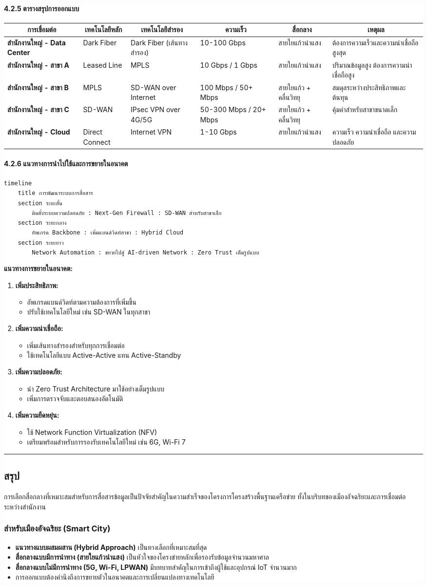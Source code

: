 #### 4.2.5 ตารางสรุปการออกแบบ

| การเชื่อมต่อ | เทคโนโลยีหลัก | เทคโนโลยีสำรอง | ความเร็ว | สื่อกลาง | เหตุผล |
|------------|-------------|--------------|---------|---------|--------|
| **สำนักงานใหญ่ - Data Center** | Dark Fiber | Dark Fiber (เส้นทางสำรอง) | 10-100 Gbps | สายใยแก้วนำแสง | ต้องการความเร็วและความน่าเชื่อถือสูงสุด |
| **สำนักงานใหญ่ - สาขา A** | Leased Line | MPLS | 10 Gbps / 1 Gbps | สายใยแก้วนำแสง | ปริมาณข้อมูลสูง ต้องการความน่าเชื่อถือสูง |
| **สำนักงานใหญ่ - สาขา B** | MPLS | SD-WAN over Internet | 100 Mbps / 50+ Mbps | สายใยแก้ว + คลื่นวิทยุ | สมดุลระหว่างประสิทธิภาพและต้นทุน |
| **สำนักงานใหญ่ - สาขา C** | SD-WAN | IPsec VPN over 4G/5G | 50-300 Mbps / 20+ Mbps | สายใยแก้ว + คลื่นวิทยุ | คุ้มค่าสำหรับสาขาขนาดเล็ก |
| **สำนักงานใหญ่ - Cloud** | Direct Connect | Internet VPN | 1-10 Gbps | สายใยแก้วนำแสง | ความเร็ว ความน่าเชื่อถือ และความปลอดภัย |

#### 4.2.6 แนวทางการนำไปใช้และการขยายในอนาคต

```mermaid
timeline
    title การพัฒนาระบบการสื่อสาร
    section ระยะสั้น
        ติดตั้งระบบความปลอดภัย : Next-Gen Firewall : SD-WAN สำหรับสาขาเล็ก
    section ระยะกลาง
        อัพเกรด Backbone : เพิ่มแบนด์วิดท์สาขา : Hybrid Cloud
    section ระยะยาว
        Network Automation : ขยายไปสู่ AI-driven Network : Zero Trust เต็มรูปแบบ
```

**แนวทางการขยายในอนาคต:**

1. **เพิ่มประสิทธิภาพ:**
   - อัพเกรดแบนด์วิดท์ตามความต้องการที่เพิ่มขึ้น
   - ปรับใช้เทคโนโลยีใหม่ เช่น SD-WAN ในทุกสาขา

2. **เพิ่มความน่าเชื่อถือ:**
   - เพิ่มเส้นทางสำรองสำหรับทุกการเชื่อมต่อ
   - ใช้เทคโนโลยีแบบ Active-Active แทน Active-Standby

3. **เพิ่มความปลอดภัย:**
   - นำ Zero Trust Architecture มาใช้อย่างเต็มรูปแบบ
   - เพิ่มการตรวจจับและตอบสนองอัตโนมัติ

4. **เพิ่มความยืดหยุ่น:**
   - ใช้ Network Function Virtualization (NFV)
   - เตรียมพร้อมสำหรับการรองรับเทคโนโลยีใหม่ เช่น 6G, Wi-Fi 7

---

## สรุป

การเลือกสื่อกลางที่เหมาะสมสำหรับการสื่อสารข้อมูลเป็นปัจจัยสำคัญในความสำเร็จของโครงการโครงสร้างพื้นฐานเครือข่าย ทั้งในบริบทของเมืองอัจฉริยะและการเชื่อมต่อระหว่างสำนักงาน

### สำหรับเมืองอัจฉริยะ (Smart City)
- **แนวทางแบบผสมผสาน (Hybrid Approach)** เป็นทางเลือกที่เหมาะสมที่สุด
- **สื่อกลางแบบมีการนำทาง (สายใยแก้วนำแสง)** เป็นหัวใจของโครงข่ายหลักเพื่อรองรับข้อมูลจำนวนมหาศาล
- **สื่อกลางแบบไม่มีการนำทาง (5G, Wi-Fi, LPWAN)** มีบทบาทสำคัญในการเข้าถึงผู้ใช้และอุปกรณ์ IoT จำนวนมาก
- การออกแบบต้องคำนึงถึงการขยายตัวในอนาคตและการเปลี่ยนแปลงทางเทคโนโลยี
